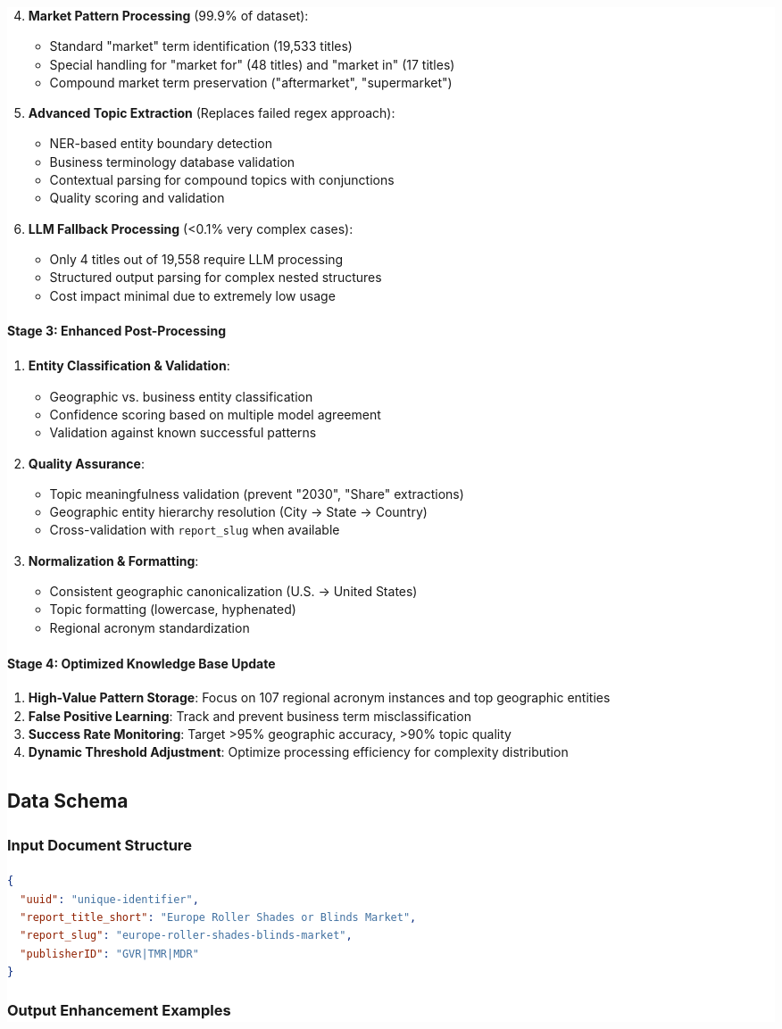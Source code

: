 4. **Market Pattern Processing** (99.9% of dataset):
   - Standard "market" term identification (19,533 titles)
   - Special handling for "market for" (48 titles) and "market in" (17 titles)
   - Compound market term preservation ("aftermarket", "supermarket")

5. **Advanced Topic Extraction** (Replaces failed regex approach):
   - NER-based entity boundary detection
   - Business terminology database validation
   - Contextual parsing for compound topics with conjunctions
   - Quality scoring and validation

6. **LLM Fallback Processing** (<0.1% very complex cases):
   - Only 4 titles out of 19,558 require LLM processing
   - Structured output parsing for complex nested structures
   - Cost impact minimal due to extremely low usage

#### Stage 3: Enhanced Post-Processing
1. **Entity Classification & Validation**:
   - Geographic vs. business entity classification
   - Confidence scoring based on multiple model agreement
   - Validation against known successful patterns

2. **Quality Assurance**:
   - Topic meaningfulness validation (prevent "2030", "Share" extractions)
   - Geographic entity hierarchy resolution (City → State → Country)
   - Cross-validation with `report_slug` when available

3. **Normalization & Formatting**:
   - Consistent geographic canonicalization (U.S. → United States)
   - Topic formatting (lowercase, hyphenated)
   - Regional acronym standardization

#### Stage 4: Optimized Knowledge Base Update
1. **High-Value Pattern Storage**: Focus on 107 regional acronym instances and top geographic entities
2. **False Positive Learning**: Track and prevent business term misclassification  
3. **Success Rate Monitoring**: Target >95% geographic accuracy, >90% topic quality
4. **Dynamic Threshold Adjustment**: Optimize processing efficiency for complexity distribution

## Data Schema

### Input Document Structure
```json
{
  "uuid": "unique-identifier",
  "report_title_short": "Europe Roller Shades or Blinds Market",
  "report_slug": "europe-roller-shades-blinds-market",
  "publisherID": "GVR|TMR|MDR"
}
```

### Output Enhancement Examples
